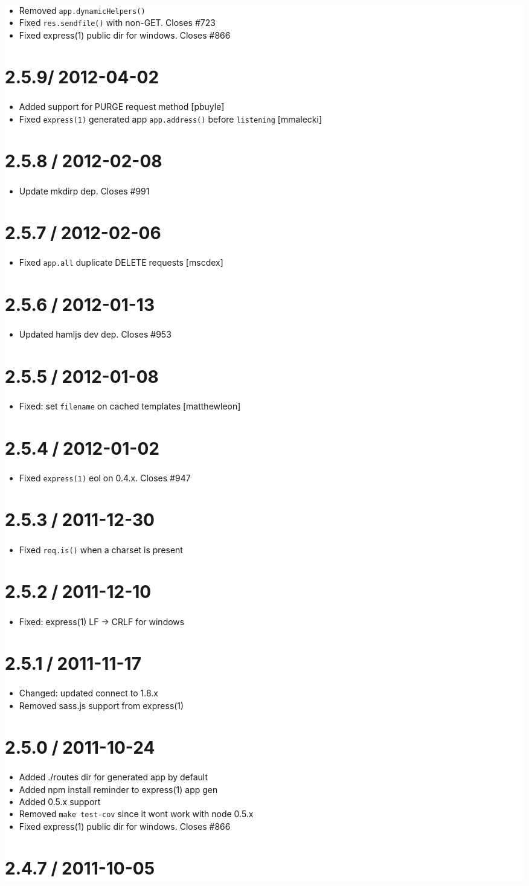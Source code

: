   * Removed `app.dynamicHelpers()`  
  * Fixed `res.sendfile()` with non-GET. Closes #723  
  * Fixed express(1) public dir for windows. Closes #866  
  
2.5.9/ 2012-04-02  
==================  
  
  * Added support for PURGE request method [pbuyle]  
  * Fixed `express(1)` generated app `app.address()` before `listening` [mmalecki]  
  
2.5.8 / 2012-02-08  
==================  
  
  * Update mkdirp dep. Closes #991  
  
2.5.7 / 2012-02-06  
==================  
  
  * Fixed `app.all` duplicate DELETE requests [mscdex]  
  
2.5.6 / 2012-01-13  
==================  
  
  * Updated hamljs dev dep. Closes #953  
  
2.5.5 / 2012-01-08  
==================  
  
  * Fixed: set `filename` on cached templates [matthewleon]  
  
2.5.4 / 2012-01-02  
==================  
  
  * Fixed `express(1)` eol on 0.4.x. Closes #947  
  
2.5.3 / 2011-12-30  
==================  
  
  * Fixed `req.is()` when a charset is present  
  
2.5.2 / 2011-12-10  
==================  
  
  * Fixed: express(1) LF -> CRLF for windows  
  
2.5.1 / 2011-11-17  
==================  
  
  * Changed: updated connect to 1.8.x  
  * Removed sass.js support from express(1)  
  
2.5.0 / 2011-10-24  
==================  
  
  * Added ./routes dir for generated app by default  
  * Added npm install reminder to express(1) app gen  
  * Added 0.5.x support  
  * Removed `make test-cov` since it wont work with node 0.5.x  
  * Fixed express(1) public dir for windows. Closes #866  
  
2.4.7 / 2011-10-05  
==================  
  